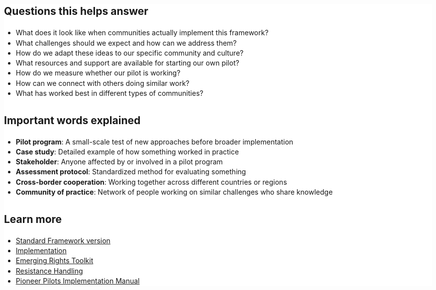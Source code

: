 ## Questions this helps answer
- What does it look like when communities actually implement this framework?
- What challenges should we expect and how can we address them?
- How do we adapt these ideas to our specific community and culture?
- What resources and support are available for starting our own pilot?
- How do we measure whether our pilot is working?
- How can we connect with others doing similar work?
- What has worked best in different types of communities?

## Important words explained
- **Pilot program**: A small-scale test of new approaches before broader implementation
- **Case study**: Detailed example of how something worked in practice
- **Stakeholder**: Anyone affected by or involved in a pilot program
- **Assessment protocol**: Standardized method for evaluating something
- **Cross-border cooperation**: Working together across different countries or regions
- **Community of practice**: Network of people working on similar challenges who share knowledge

## Learn more
- [Standard Framework version](/frameworks/docs/implementation/ethics/standard/6.10-pioneer-pilots)
- [Implementation](/frameworks/docs/implementation/ethics/essential/5-implementation)
- [Emerging Rights Toolkit](/frameworks/docs/implementation/ethics/essential/6.1-emerging-rights-toolkit)
- [Resistance Handling](/frameworks/docs/implementation/ethics/essential/5.8-resistance-handling)
- [Pioneer Pilots Implementation Manual](/frameworks/tools/ethics/pioneer-pilots-manual.pdf)
